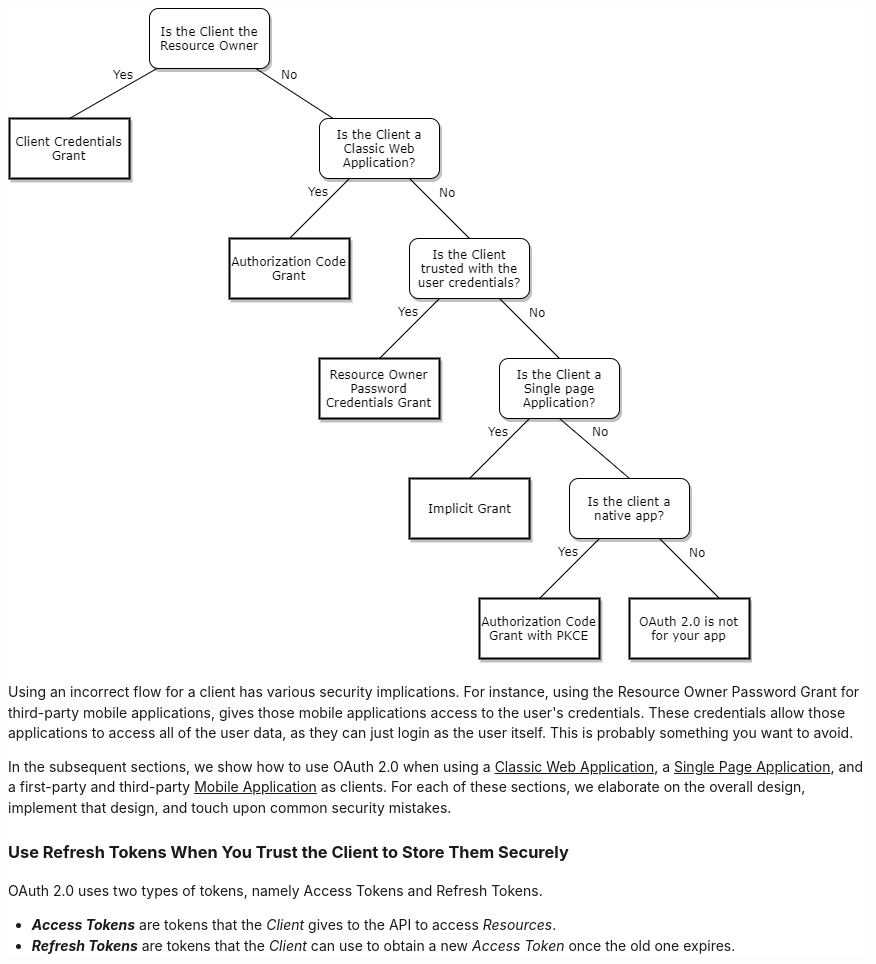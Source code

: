 ![A decision tree that helps an architect to decide which OAuth 2.0 flows to support](./pics/DecisionTreeFlow.png)

Using an incorrect flow for a client has various security implications. For instance, using the Resource Owner Password Grant for third-party mobile applications, gives those mobile applications access to the user's credentials. These credentials allow those applications to access all of the user data, as they can just login as the user itself. This is probably something you want to avoid.

In the subsequent sections, we show how to use OAuth 2.0 when using a [Classic Web Application](#classic-web-application-authorization-code-grant-flow), a [Single Page Application](#single-page-application-implicit-grant-flow), and a first-party and third-party [Mobile Application](#mobile-application-authorization-code-grant-with-pkce) as clients. For each of these sections, we  elaborate on the overall design, implement that design, and touch upon common security mistakes.

### Use Refresh Tokens When You Trust the Client to Store Them Securely

OAuth 2.0 uses two types of tokens, namely Access Tokens and Refresh Tokens.

- ***Access Tokens*** are tokens that the *Client* gives to the API to access *Resources*.
- ***Refresh Tokens*** are tokens that the *Client* can use to obtain a new *Access Token* once the old one expires.
